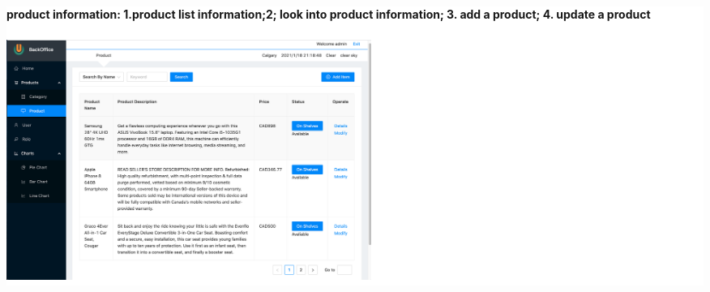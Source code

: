 #### product information: 1.product list information;2; look into product information; 3. add a product; 4. update a product
<span align="left" >
<img src="https://github.com/guoliang724/project-react-backoffice/blob/master/imgs/product%20page.png" width=450 height=300 style="float:center;">
</span>
 <span align="right"> 